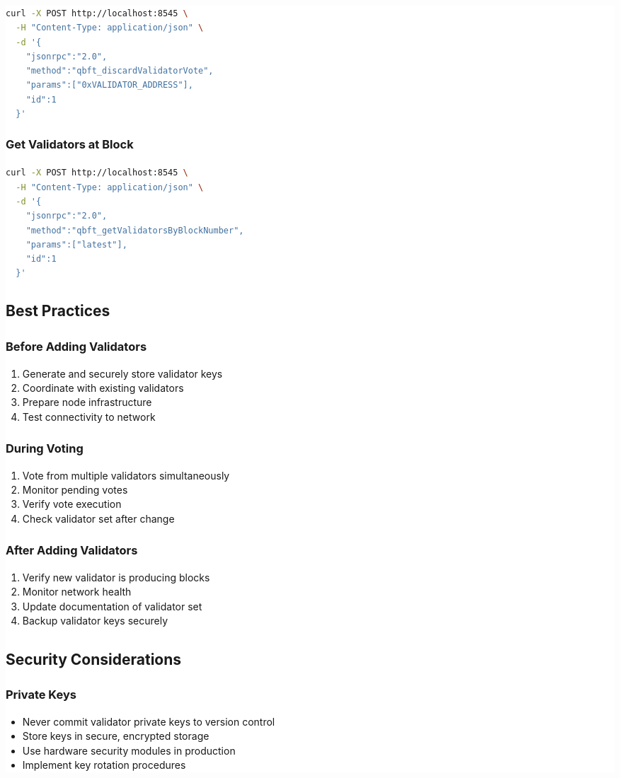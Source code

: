 ```bash
curl -X POST http://localhost:8545 \
  -H "Content-Type: application/json" \
  -d '{
    "jsonrpc":"2.0",
    "method":"qbft_discardValidatorVote",
    "params":["0xVALIDATOR_ADDRESS"],
    "id":1
  }'
```

### Get Validators at Block

```bash
curl -X POST http://localhost:8545 \
  -H "Content-Type: application/json" \
  -d '{
    "jsonrpc":"2.0",
    "method":"qbft_getValidatorsByBlockNumber",
    "params":["latest"],
    "id":1
  }'
```

## Best Practices

### Before Adding Validators

1. Generate and securely store validator keys
2. Coordinate with existing validators
3. Prepare node infrastructure
4. Test connectivity to network

### During Voting

1. Vote from multiple validators simultaneously
2. Monitor pending votes
3. Verify vote execution
4. Check validator set after change

### After Adding Validators

1. Verify new validator is producing blocks
2. Monitor network health
3. Update documentation of validator set
4. Backup validator keys securely

## Security Considerations

### Private Keys

- Never commit validator private keys to version control
- Store keys in secure, encrypted storage
- Use hardware security modules in production
- Implement key rotation procedures
